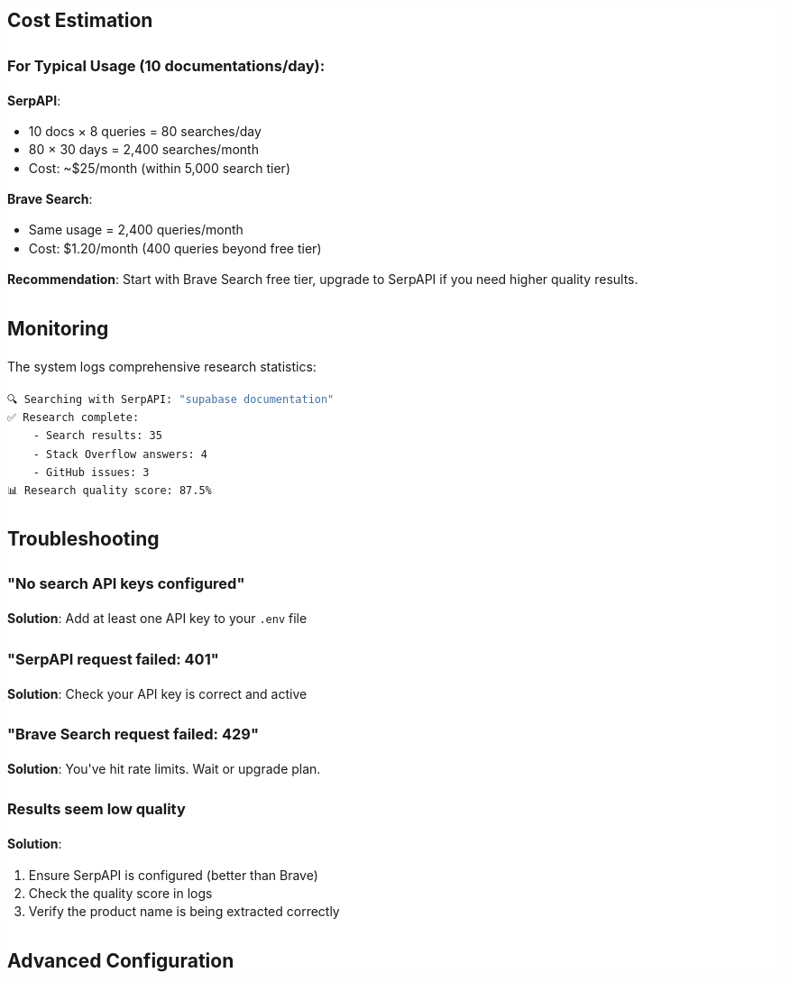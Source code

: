 ## Cost Estimation

### For Typical Usage (10 documentations/day):

**SerpAPI**:
- 10 docs × 8 queries = 80 searches/day
- 80 × 30 days = 2,400 searches/month
- Cost: ~$25/month (within 5,000 search tier)

**Brave Search**:
- Same usage = 2,400 queries/month
- Cost: $1.20/month (400 queries beyond free tier)

**Recommendation**: Start with Brave Search free tier, upgrade to SerpAPI if you need higher quality results.

## Monitoring

The system logs comprehensive research statistics:

```bash
🔍 Searching with SerpAPI: "supabase documentation"
✅ Research complete:
    - Search results: 35
    - Stack Overflow answers: 4
    - GitHub issues: 3
📊 Research quality score: 87.5%
```

## Troubleshooting

### "No search API keys configured"

**Solution**: Add at least one API key to your `.env` file

### "SerpAPI request failed: 401"

**Solution**: Check your API key is correct and active

### "Brave Search request failed: 429"

**Solution**: You've hit rate limits. Wait or upgrade plan.

### Results seem low quality

**Solution**: 
1. Ensure SerpAPI is configured (better than Brave)
2. Check the quality score in logs
3. Verify the product name is being extracted correctly

## Advanced Configuration
